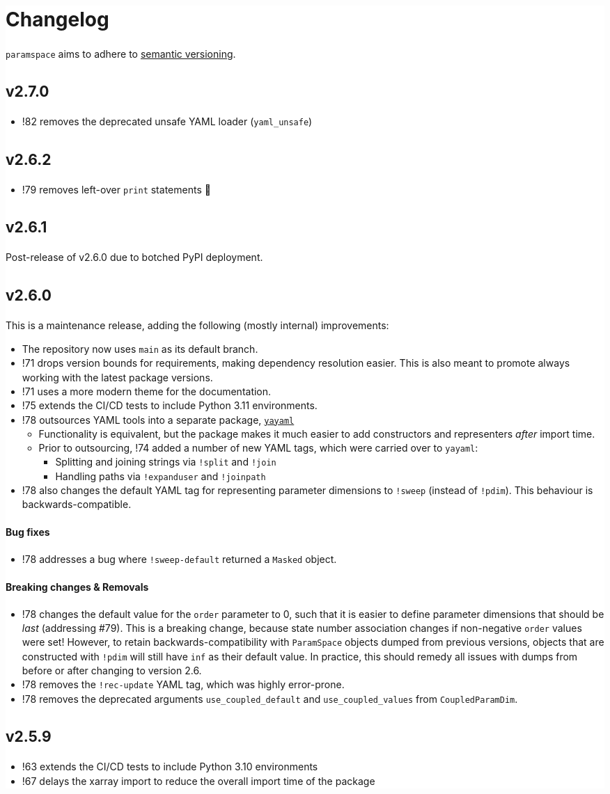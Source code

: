 # Changelog

`paramspace` aims to adhere to [semantic versioning](https://semver.org/).

## v2.7.0
- !82 removes the deprecated unsafe YAML loader (`yaml_unsafe`)

## v2.6.2
- !79 removes left-over `print` statements 🤦

## v2.6.1
Post-release of v2.6.0 due to botched PyPI deployment.

## v2.6.0
This is a maintenance release, adding the following (mostly internal) improvements:

- The repository now uses `main` as its default branch.
- !71 drops version bounds for requirements, making dependency resolution easier.
  This is also meant to promote always working with the latest package versions.
- !71 uses a more modern theme for the documentation.
- !75 extends the CI/CD tests to include Python 3.11 environments.
- !78 outsources YAML tools into a separate package, [`yayaml`](https://gitlab.com/blsqr/yayaml)
    - Functionality is equivalent, but the package makes it much easier to add constructors and representers *after* import time.
    - Prior to outsourcing, !74 added a number of new YAML tags, which were carried over to `yayaml`:
        - Splitting and joining strings via `!split` and `!join`
        - Handling paths via `!expanduser` and `!joinpath`
- !78 also changes the default YAML tag for representing parameter dimensions to `!sweep` (instead of `!pdim`).
  This behaviour is backwards-compatible.

#### Bug fixes
- !78 addresses a bug where `!sweep-default` returned a `Masked` object.

#### Breaking changes & Removals
- !78 changes the default value for the `order` parameter to 0, such that it is easier to define parameter dimensions that should be *last* (addressing #79).
  This is a breaking change, because state number association changes if non-negative `order` values were set!
  However, to retain backwards-compatibility with `ParamSpace` objects dumped from previous versions, objects that are constructed with `!pdim` will still have `inf` as their default value.
  In practice, this should remedy all issues with dumps from before or after changing to version 2.6.
- !78 removes the `!rec-update` YAML tag, which was highly error-prone.
- !78 removes the deprecated arguments `use_coupled_default` and `use_coupled_values` from `CoupledParamDim`.


## v2.5.9
- !63 extends the CI/CD tests to include Python 3.10 environments
- !67 delays the xarray import to reduce the overall import time of the package
